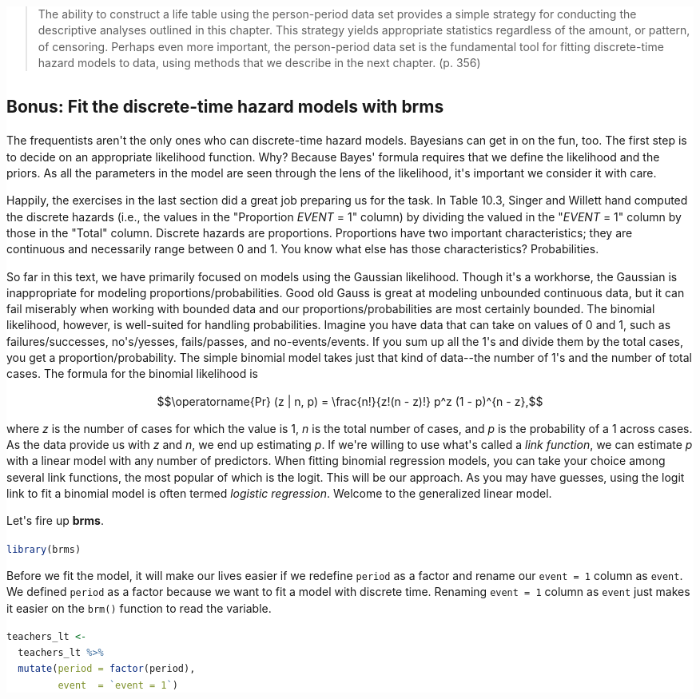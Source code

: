 > The ability to construct a life table using the person-period data set provides a simple strategy for conducting the descriptive analyses outlined in this chapter. This strategy yields appropriate statistics regardless of the amount, or pattern, of censoring. Perhaps even more important, the person-period data set is the fundamental tool for fitting discrete-time hazard models to data, using methods that we describe in the next chapter. (p. 356)

## Bonus: Fit the discrete-time hazard models with **brms**

The frequentists aren't the only ones who can discrete-time hazard models. Bayesians can get in on the fun, too. The first step is to decide on an appropriate likelihood function. Why? Because Bayes' formula requires that we define the likelihood and the priors. As all the parameters in the model are seen through the lens of the likelihood, it's important we consider it with care.

Happily, the exercises in the last section did a great job preparing us for the task. In Table 10.3, Singer and Willett hand computed the discrete hazards (i.e., the values in the "Proportion *EVENT* = 1" column) by dividing the valued in the "*EVENT* = 1" column by those in the "Total" column. Discrete hazards are proportions. Proportions have two important characteristics; they are continuous and necessarily range between 0 and 1. You know what else has those characteristics? Probabilities.

So far in this text, we have primarily focused on models using the Gaussian likelihood. Though it's a workhorse, the Gaussian is inappropriate for modeling proportions/probabilities. Good old Gauss is great at modeling unbounded continuous data, but it can fail miserably when working with bounded data and our proportions/probabilities are most certainly bounded. The binomial likelihood, however, is well-suited for handling probabilities. Imagine you have data that can take on values of 0 and 1, such as failures/successes, no's/yesses, fails/passes, and no-events/events. If you sum up all the 1's and divide them by the total cases, you get a proportion/probability. The simple binomial model takes just that kind of data--the number of 1's and the number of total cases. The formula for the binomial likelihood is

$$\operatorname{Pr} (z | n, p) = \frac{n!}{z!(n - z)!} p^z (1 - p)^{n - z},$$

where $z$ is the number of cases for which the value is 1, $n$ is the total number of cases, and $p$ is the probability of a 1 across cases. As the data provide us with $z$ and $n$, we end up estimating $p$. If we're willing to use what's called a *link function*, we can estimate $p$ with a linear model with any number of predictors. When fitting binomial regression models, you can take your choice among several link functions, the most popular of which is the logit. This will be our approach. As you may have guesses, using the logit link to fit a binomial model is often termed *logistic regression*. Welcome to the generalized linear model.

Let's fire up **brms**.


```r
library(brms)
```

Before we fit the model, it will make our lives easier if we redefine `period` as a factor and rename our `event = 1` column as `event`. We defined `period` as a factor because we want to fit a model with discrete time. Renaming `event = 1` column as `event` just makes it easier on the `brm()` function to read the variable.


```r
teachers_lt <-
  teachers_lt %>% 
  mutate(period = factor(period),
         event  = `event = 1`)
```
